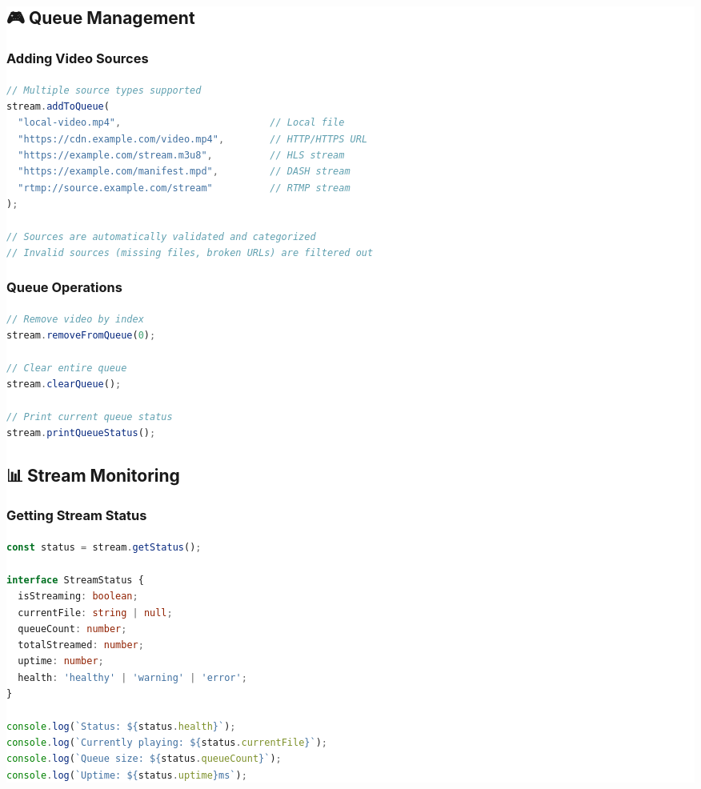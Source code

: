 ## 🎮 Queue Management

### Adding Video Sources

```typescript
// Multiple source types supported
stream.addToQueue(
  "local-video.mp4",                          // Local file
  "https://cdn.example.com/video.mp4",        // HTTP/HTTPS URL
  "https://example.com/stream.m3u8",          // HLS stream
  "https://example.com/manifest.mpd",         // DASH stream
  "rtmp://source.example.com/stream"          // RTMP stream
);

// Sources are automatically validated and categorized
// Invalid sources (missing files, broken URLs) are filtered out
```

### Queue Operations

```typescript
// Remove video by index
stream.removeFromQueue(0);

// Clear entire queue
stream.clearQueue();

// Print current queue status
stream.printQueueStatus();
```

## 📊 Stream Monitoring

### Getting Stream Status

```typescript
const status = stream.getStatus();

interface StreamStatus {
  isStreaming: boolean;
  currentFile: string | null;
  queueCount: number;
  totalStreamed: number;
  uptime: number;
  health: 'healthy' | 'warning' | 'error';
}

console.log(`Status: ${status.health}`);
console.log(`Currently playing: ${status.currentFile}`);
console.log(`Queue size: ${status.queueCount}`);
console.log(`Uptime: ${status.uptime}ms`);
```
